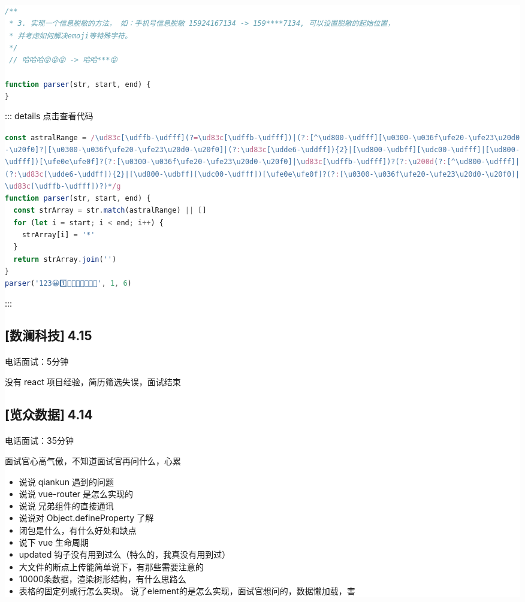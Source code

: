 ```javascript
/**
 * 3. 实现一个信息脱敏的方法， 如：手机号信息脱敏 15924167134 -> 159****7134, 可以设置脱敏的起始位置，
 * 并考虑如何解决emoji等特殊字符。
 */
 // 哈哈哈😝😝😝 -> 哈哈***😝

function parser(str, start, end) {
}
``` 
::: details 点击查看代码
```javascript
const astralRange = /\ud83c[\udffb-\udfff](?=\ud83c[\udffb-\udfff])|(?:[^\ud800-\udfff][\u0300-\u036f\ufe20-\ufe23\u20d0-\u20f0]?|[\u0300-\u036f\ufe20-\ufe23\u20d0-\u20f0]|(?:\ud83c[\udde6-\uddff]){2}|[\ud800-\udbff][\udc00-\udfff]|[\ud800-\udfff])[\ufe0e\ufe0f]?(?:[\u0300-\u036f\ufe20-\ufe23\u20d0-\u20f0]|\ud83c[\udffb-\udfff])?(?:\u200d(?:[^\ud800-\udfff]|(?:\ud83c[\udde6-\uddff]){2}|[\ud800-\udbff][\udc00-\udfff])[\ufe0e\ufe0f]?(?:[\u0300-\u036f\ufe20-\ufe23\u20d0-\u20f0]|\ud83c[\udffb-\udfff])?)*/g
function parser(str, start, end) {
  const strArray = str.match(astralRange) || []
  for (let i = start; i < end; i++) {
    strArray[i] = '*'
  }
  return strArray.join('')
}
parser('123😀1️⃣👨‍👨‍👦👨‍👩‍👧‍👦', 1, 6)
```
:::


## [数澜科技] 4.15

电话面试：5分钟

没有 react 项目经验，简历筛选失误，面试结束


## [览众数据] 4.14

电话面试：35分钟

面试官心高气傲，不知道面试官再问什么，心累

- 说说 qiankun 遇到的问题
- 说说 vue-router 是怎么实现的
- 说说 兄弟组件的直接通讯
- 说说对 Object.defineProperty 了解
- 闭包是什么，有什么好处和缺点
- 说下 vue 生命周期
- updated 钩子没有用到过么（特么的，我真没有用到过）
- 大文件的断点上传能简单说下，有那些需要注意的
- 10000条数据，渲染树形结构，有什么思路么
- 表格的固定列或行怎么实现。
    说了element的是怎么实现，面试官想问的，数据懒加载，害
 
